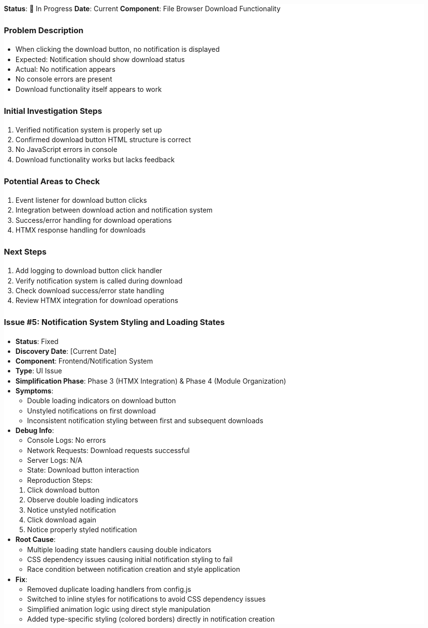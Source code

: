 **Status**: 🔄 In Progress
**Date**: Current
**Component**: File Browser Download Functionality

### Problem Description

- When clicking the download button, no notification is displayed
- Expected: Notification should show download status
- Actual: No notification appears
- No console errors are present
- Download functionality itself appears to work

### Initial Investigation Steps

1. Verified notification system is properly set up
2. Confirmed download button HTML structure is correct
3. No JavaScript errors in console
4. Download functionality works but lacks feedback

### Potential Areas to Check

1. Event listener for download button clicks
2. Integration between download action and notification system
3. Success/error handling for download operations
4. HTMX response handling for downloads

### Next Steps

1. Add logging to download button click handler
2. Verify notification system is called during download
3. Check download success/error state handling
4. Review HTMX integration for download operations

### Issue #5: Notification System Styling and Loading States

- **Status**: Fixed
- **Discovery Date**: [Current Date]
- **Component**: Frontend/Notification System
- **Type**: UI Issue
- **Simplification Phase**: Phase 3 (HTMX Integration) & Phase 4 (Module Organization)
- **Symptoms**:
    - Double loading indicators on download button
    - Unstyled notifications on first download
    - Inconsistent notification styling between first and subsequent downloads
- **Debug Info**:
    - Console Logs: No errors
    - Network Requests: Download requests successful
    - Server Logs: N/A
    - State: Download button interaction
    - Reproduction Steps:
    1. Click download button
    2. Observe double loading indicators
    3. Notice unstyled notification
    4. Click download again
    5. Notice properly styled notification
- **Root Cause**:
    - Multiple loading state handlers causing double indicators
    - CSS dependency issues causing initial notification styling to fail
    - Race condition between notification creation and style application
- **Fix**:
    - Removed duplicate loading handlers from config.js
    - Switched to inline styles for notifications to avoid CSS dependency issues
    - Simplified animation logic using direct style manipulation
    - Added type-specific styling (colored borders) directly in notification creation
